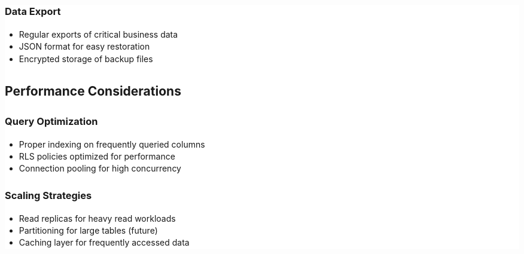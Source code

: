 ### Data Export
- Regular exports of critical business data
- JSON format for easy restoration
- Encrypted storage of backup files

## Performance Considerations

### Query Optimization
- Proper indexing on frequently queried columns
- RLS policies optimized for performance
- Connection pooling for high concurrency

### Scaling Strategies
- Read replicas for heavy read workloads
- Partitioning for large tables (future)
- Caching layer for frequently accessed data
